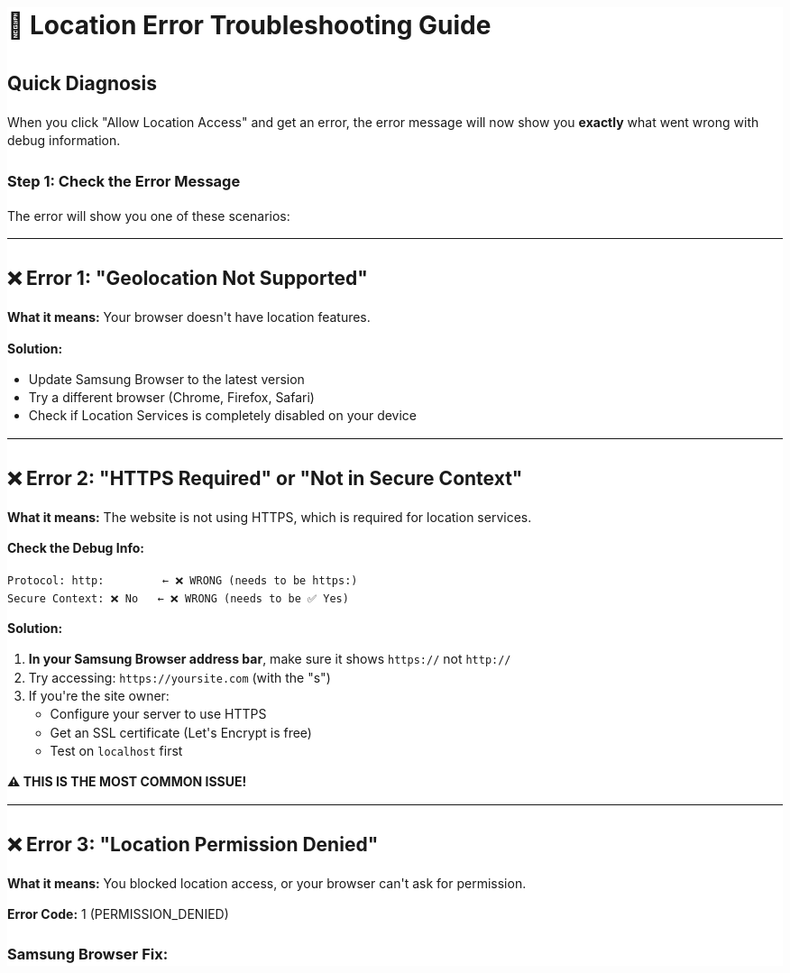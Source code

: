 # 🚨 Location Error Troubleshooting Guide

## Quick Diagnosis

When you click "Allow Location Access" and get an error, the error message will now show you **exactly** what went wrong with debug information.

### Step 1: Check the Error Message

The error will show you one of these scenarios:

---

## ❌ Error 1: "Geolocation Not Supported"

**What it means:** Your browser doesn't have location features.

**Solution:**
- Update Samsung Browser to the latest version
- Try a different browser (Chrome, Firefox, Safari)
- Check if Location Services is completely disabled on your device

---

## ❌ Error 2: "HTTPS Required" or "Not in Secure Context"

**What it means:** The website is not using HTTPS, which is required for location services.

**Check the Debug Info:**
```
Protocol: http:         ← ❌ WRONG (needs to be https:)
Secure Context: ❌ No   ← ❌ WRONG (needs to be ✅ Yes)
```

**Solution:**
1. **In your Samsung Browser address bar**, make sure it shows `https://` not `http://`
2. Try accessing: `https://yoursite.com` (with the "s")
3. If you're the site owner:
   - Configure your server to use HTTPS
   - Get an SSL certificate (Let's Encrypt is free)
   - Test on `localhost` first

**⚠️ THIS IS THE MOST COMMON ISSUE!**

---

## ❌ Error 3: "Location Permission Denied"

**What it means:** You blocked location access, or your browser can't ask for permission.

**Error Code:** 1 (PERMISSION_DENIED)

### Samsung Browser Fix:
